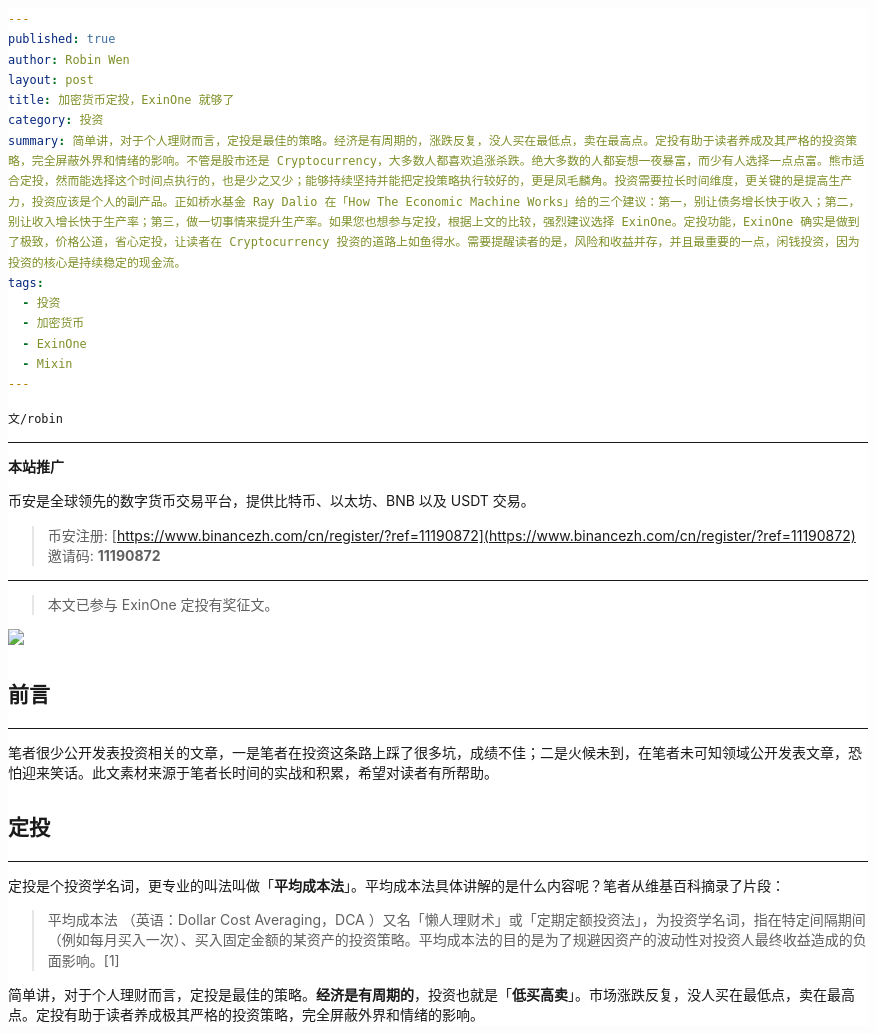 ```yaml
---
published: true
author: Robin Wen
layout: post
title: 加密货币定投，ExinOne 就够了
category: 投资
summary: 简单讲，对于个人理财而言，定投是最佳的策略。经济是有周期的，涨跌反复，没人买在最低点，卖在最高点。定投有助于读者养成及其严格的投资策略，完全屏蔽外界和情绪的影响。不管是股市还是 Cryptocurrency，大多数人都喜欢追涨杀跌。绝大多数的人都妄想一夜暴富，而少有人选择一点点富。熊市适合定投，然而能选择这个时间点执行的，也是少之又少；能够持续坚持并能把定投策略执行较好的，更是凤毛麟角。投资需要拉长时间维度，更关键的是提高生产力，投资应该是个人的副产品。正如桥水基金 Ray Dalio 在「How The Economic Machine Works」给的三个建议：第一，别让债务增长快于收入；第二，别让收入增长快于生产率；第三，做一切事情来提升生产率。如果您也想参与定投，根据上文的比较，强烈建议选择 ExinOne。定投功能，ExinOne 确实是做到了极致，价格公道，省心定投，让读者在 Cryptocurrency 投资的道路上如鱼得水。需要提醒读者的是，风险和收益并存，并且最重要的一点，闲钱投资，因为投资的核心是持续稳定的现金流。
tags:
  - 投资
  - 加密货币
  - ExinOne
  - Mixin
---
```


`文/robin`

***

**本站推广**

币安是全球领先的数字货币交易平台，提供比特币、以太坊、BNB 以及 USDT 交易。

> 币安注册: [https://www.binancezh.com/cn/register/?ref=11190872](https://www.binancezh.com/cn/register/?ref=11190872)
> 邀请码: **11190872**

***

> 本文已参与 ExinOne 定投有奖征文。

![](https://cdn.dbarobin.com/flRj1os.jpg)

## 前言
***

笔者很少公开发表投资相关的文章，一是笔者在投资这条路上踩了很多坑，成绩不佳；二是火候未到，在笔者未可知领域公开发表文章，恐怕迎来笑话。此文素材来源于笔者长时间的实战和积累，希望对读者有所帮助。

## 定投
***

定投是个投资学名词，更专业的叫法叫做「**平均成本法**」。平均成本法具体讲解的是什么内容呢？笔者从维基百科摘录了片段：

> 平均成本法 （英语：Dollar Cost Averaging，DCA ）又名「懒人理财术」或「定期定额投资法」，为投资学名词，指在特定间隔期间（例如每月买入一次）、买入固定金额的某资产的投资策略。平均成本法的目的是为了规避因资产的波动性对投资人最终收益造成的负面影响。[1]

简单讲，对于个人理财而言，定投是最佳的策略。**经济是有周期的**，投资也就是「**低买高卖**」。市场涨跌反复，没人买在最低点，卖在最高点。定投有助于读者养成极其严格的投资策略，完全屏蔽外界和情绪的影响。
